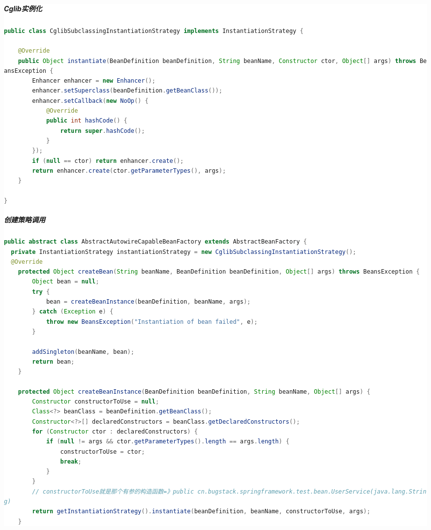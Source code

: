 ##### Cglib实例化

```java
public class CglibSubclassingInstantiationStrategy implements InstantiationStrategy {

    @Override
    public Object instantiate(BeanDefinition beanDefinition, String beanName, Constructor ctor, Object[] args) throws BeansException {
        Enhancer enhancer = new Enhancer();
        enhancer.setSuperclass(beanDefinition.getBeanClass());
        enhancer.setCallback(new NoOp() {
            @Override
            public int hashCode() {
                return super.hashCode();
            }
        });
        if (null == ctor) return enhancer.create();
        return enhancer.create(ctor.getParameterTypes(), args);
    }

}
```

##### 创建策略调用

```java
public abstract class AbstractAutowireCapableBeanFactory extends AbstractBeanFactory {
  private InstantiationStrategy instantiationStrategy = new CglibSubclassingInstantiationStrategy();
  @Override
    protected Object createBean(String beanName, BeanDefinition beanDefinition, Object[] args) throws BeansException {
        Object bean = null;
        try {
            bean = createBeanInstance(beanDefinition, beanName, args);
        } catch (Exception e) {
            throw new BeansException("Instantiation of bean failed", e);
        }

        addSingleton(beanName, bean);
        return bean;
    }

    protected Object createBeanInstance(BeanDefinition beanDefinition, String beanName, Object[] args) {
        Constructor constructorToUse = null;
        Class<?> beanClass = beanDefinition.getBeanClass();
        Constructor<?>[] declaredConstructors = beanClass.getDeclaredConstructors();
        for (Constructor ctor : declaredConstructors) {
            if (null != args && ctor.getParameterTypes().length == args.length) {
                constructorToUse = ctor;
                break;
            }
        }
        // constructorToUse就是那个有参的构造函数=》public cn.bugstack.springframework.test.bean.UserService(java.lang.String)
        return getInstantiationStrategy().instantiate(beanDefinition, beanName, constructorToUse, args);
    }
```
